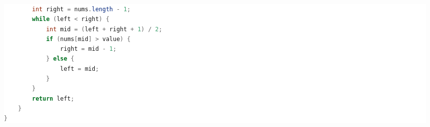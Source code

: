```java
        int right = nums.length - 1;
        while (left < right) {
            int mid = (left + right + 1) / 2;
            if (nums[mid] > value) {
                right = mid - 1;
            } else {
                left = mid;
            }
        }
        return left;
    }
}
```